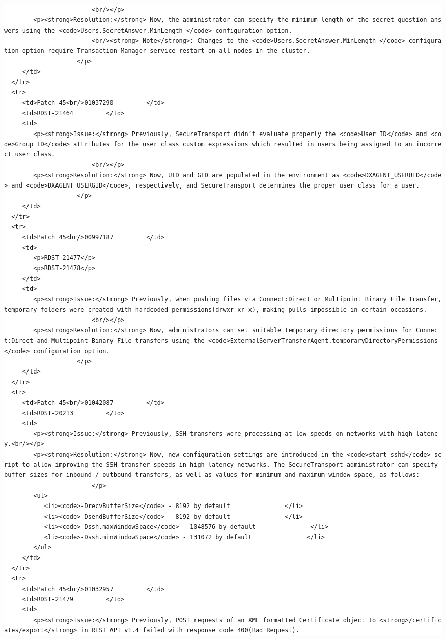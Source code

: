 							<br/></p>
            <p><strong>Resolution:</strong> Now, the administrator can specify the minimum length of the secret question answers using the <code>Users.SecretAnswer.MinLength </code> configuration option.
							<br/><strong> Note</strong>: Changes to the <code>Users.SecretAnswer.MinLength </code> configuration option require Transaction Manager service restart on all nodes in the cluster.
						</p>
         </td>
      </tr>
      <tr>
         <td>Patch 45<br/>01037290         </td>
         <td>RDST-21464         </td>
         <td>
            <p><strong>Issue:</strong> Previously, SecureTransport didn’t evaluate properly the <code>User ID</code> and <code>Group ID</code> attributes for the user class custom expressions which resulted in users being assigned to an incorrect user class.
							<br/></p>
            <p><strong>Resolution:</strong> Now, UID and GID are populated in the environment as <code>DXAGENT_USERUID</code> and <code>DXAGENT_USERGID</code>, respectively, and SecureTransport determines the proper user class for a user.
						</p>
         </td>
      </tr>
      <tr>
         <td>Patch 45<br/>00997187         </td>
         <td>
            <p>RDST-21477</p>
            <p>RDST-21478</p>
         </td>
         <td>
            <p><strong>Issue:</strong> Previously, when pushing files via Connect:Direct or Multipoint Binary File Transfer, temporary folders were created with hardcoded permissions(drwxr-xr-x), making pulls impossible in certain occasions.
							<br/></p>
            <p><strong>Resolution:</strong> Now, administrators can set suitable temporary directory permissions for Connect:Direct and Multipoint Binary File transfers using the <code>ExternalServerTransferAgent.temporaryDirectoryPermissions </code> configuration option.
						</p>
         </td>
      </tr>
      <tr>
         <td>Patch 45<br/>01042087         </td>
         <td>RDST-20213         </td>
         <td>
            <p><strong>Issue:</strong> Previously, SSH transfers were processing at low speeds on networks with high latency.<br/></p>
            <p><strong>Resolution:</strong> Now, new configuration settings are introduced in the <code>start_sshd</code> script to allow improving the SSH transfer speeds in high latency networks. The SecureTransport administrator can specify buffer sizes for inbound / outbound transfers, as well as values for minimum and maximum window space, as follows:
							</p>
            <ul>
               <li><code>-DrecvBufferSize</code> - 8192 by default               </li>
               <li><code>-DsendBufferSize</code> - 8192 by default               </li>
               <li><code>-Dssh.maxWindowSpace</code> - 1048576 by default               </li>
               <li><code>-Dssh.minWindowSpace</code> - 131072 by default               </li>
            </ul>
         </td>
      </tr>
      <tr>
         <td>Patch 45<br/>01032957         </td>
         <td>RDST-21479         </td>
         <td>
            <p><strong>Issue:</strong> Previously, POST requests of an XML formatted Certificate object to <strong>/certificates/export</strong> in REST API v1.4 failed with response code 400(Bad Request).